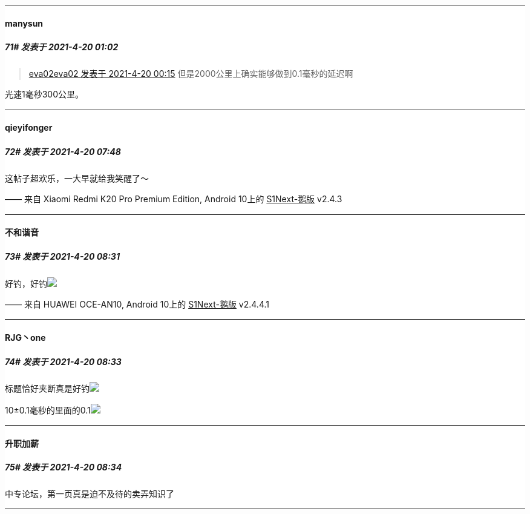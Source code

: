 -----

####  manysun  
##### 71#       发表于 2021-4-20 01:02


<blockquote><a href="httphttps://bbs.saraba1st.com/2b/forum.php?mod=redirect&amp;goto=findpost&amp;pid=50993172&amp;ptid=1999894" target="_blank">eva02eva02 发表于 2021-4-20 00:15</a>
但是2000公里上确实能够做到0.1毫秒的延迟啊</blockquote>
光速1毫秒300公里。


-----

####  qieyifonger  
##### 72#       发表于 2021-4-20 07:48


这帖子超欢乐，一大早就给我笑醒了～

—— 来自 Xiaomi Redmi K20 Pro Premium Edition, Android 10上的 [S1Next-鹅版](https://github.com/ykrank/S1-Next/releases) v2.4.3


-----

####  不和谐音  
##### 73#       发表于 2021-4-20 08:31


好钓，好钓<img src="https://static.saraba1st.com/image/smiley/face2017/037.png" referrerpolicy="no-referrer">

—— 来自 HUAWEI OCE-AN10, Android 10上的 [S1Next-鹅版](https://github.com/ykrank/S1-Next/releases) v2.4.4.1


-----

####  RJG丶one  
##### 74#       发表于 2021-4-20 08:33


标题恰好夹断真是好钓<img src="https://static.saraba1st.com/image/smiley/face2017/018.png" referrerpolicy="no-referrer">

10±0.1毫秒的里面的0.1<img src="https://static.saraba1st.com/image/smiley/face2017/044.png" referrerpolicy="no-referrer">


-----

####  升职加薪  
##### 75#       发表于 2021-4-20 08:34


中专论坛，第一页真是迫不及待的卖弄知识了


-----
